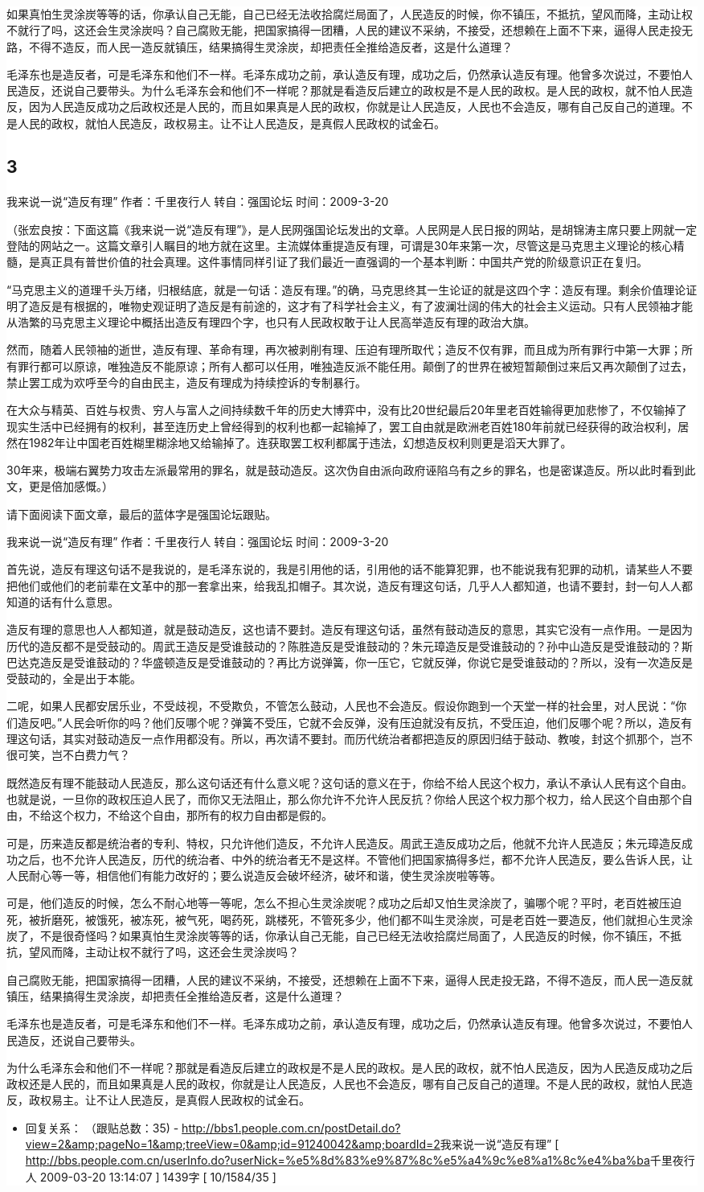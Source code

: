 如果真怕生灵涂炭等等的话，你承认自己无能，自己已经无法收拾腐烂局面了，人民造反的时候，你不镇压，不抵抗，望风而降，主动让权不就行了吗，这还会生灵涂炭吗？自己腐败无能，把国家搞得一团糟，人民的建议不采纳，不接受，还想赖在上面不下来，逼得人民走投无路，不得不造反，而人民一造反就镇压，结果搞得生灵涂炭，却把责任全推给造反者，这是什么道理？

毛泽东也是造反者，可是毛泽东和他们不一样。毛泽东成功之前，承认造反有理，成功之后，仍然承认造反有理。他曾多次说过，不要怕人民造反，还说自己要带头。为什么毛泽东会和他们不一样呢？那就是看造反后建立的政权是不是人民的政权。是人民的政权，就不怕人民造反，因为人民造反成功之后政权还是人民的，而且如果真是人民的政权，你就是让人民造反，人民也不会造反，哪有自己反自己的道理。不是人民的政权，就怕人民造反，政权易主。让不让人民造反，是真假人民政权的试金石。




## 3

我来说一说“造反有理” 作者：千里夜行人 转自：强国论坛 时间：2009-3-20

（张宏良按：下面这篇《我来说一说“造反有理”》，是人民网强国论坛发出的文章。人民网是人民日报的网站，是胡锦涛主席只要上网就一定登陆的网站之一。这篇文章引人瞩目的地方就在这里。主流媒体重提造反有理，可谓是30年来第一次，尽管这是马克思主义理论的核心精髓，是真正具有普世价值的社会真理。这件事情同样引证了我们最近一直强调的一个基本判断：中国共产党的阶级意识正在复归。

“马克思主义的道理千头万绪，归根结底，就是一句话：造反有理。”的确，马克思终其一生论证的就是这四个字：造反有理。剩余价值理论证明了造反是有根据的，唯物史观证明了造反是有前途的，这才有了科学社会主义，有了波澜壮阔的伟大的社会主义运动。只有人民领袖才能从浩繁的马克思主义理论中概括出造反有理四个字，也只有人民政权敢于让人民高举造反有理的政治大旗。

然而，随着人民领袖的逝世，造反有理、革命有理，再次被剥削有理、压迫有理所取代；造反不仅有罪，而且成为所有罪行中第一大罪；所有罪行都可以原谅，唯独造反不能原谅；所有人都可以任用，唯独造反派不能任用。颠倒了的世界在被短暂颠倒过来后又再次颠倒了过去，禁止罢工成为欢呼至今的自由民主，造反有理成为持续控诉的专制暴行。

在大众与精英、百姓与权贵、穷人与富人之间持续数千年的历史大博弈中，没有比20世纪最后20年里老百姓输得更加悲惨了，不仅输掉了现实生活中已经拥有的权利，甚至连历史上曾经得到的权利也都一起输掉了，罢工自由就是欧洲老百姓180年前就已经获得的政治权利，居然在1982年让中国老百姓糊里糊涂地又给输掉了。连获取罢工权利都属于违法，幻想造反权利则更是滔天大罪了。

30年来，极端右翼势力攻击左派最常用的罪名，就是鼓动造反。这次伪自由派向政府诬陷乌有之乡的罪名，也是密谋造反。所以此时看到此文，更是倍加感慨。）

请下面阅读下面文章，最后的蓝体字是强国论坛跟贴。

我来说一说“造反有理” 作者：千里夜行人  转自：强国论坛  时间：2009-3-20

首先说，造反有理这句话不是我说的，是毛泽东说的，我是引用他的话，引用他的话不能算犯罪，也不能说我有犯罪的动机，请某些人不要把他们或他们的老前辈在文革中的那一套拿出来，给我乱扣帽子。其次说，造反有理这句话，几乎人人都知道，也请不要封，封一句人人都知道的话有什么意思。

造反有理的意思也人人都知道，就是鼓动造反，这也请不要封。造反有理这句话，虽然有鼓动造反的意思，其实它没有一点作用。一是因为历代的造反都不是受鼓动的。周武王造反是受谁鼓动的？陈胜造反是受谁鼓动的？朱元璋造反是受谁鼓动的？孙中山造反是受谁鼓动的？斯巴达克造反是受谁鼓动的？华盛顿造反是受谁鼓动的？再比方说弹簧，你一压它，它就反弹，你说它是受谁鼓动的？所以，没有一次造反是受鼓动的，全是出于本能。

二呢，如果人民都安居乐业，不受歧视，不受欺负，不管怎么鼓动，人民也不会造反。假设你跑到一个天堂一样的社会里，对人民说：“你们造反吧。”人民会听你的吗？他们反哪个呢？弹簧不受压，它就不会反弹，没有压迫就没有反抗，不受压迫，他们反哪个呢？所以，造反有理这句话，其实对鼓动造反一点作用都没有。所以，再次请不要封。而历代统治者都把造反的原因归结于鼓动、教唆，封这个抓那个，岂不很可笑，岂不白费力气？

既然造反有理不能鼓动人民造反，那么这句话还有什么意义呢？这句话的意义在于，你给不给人民这个权力，承认不承认人民有这个自由。也就是说，一旦你的政权压迫人民了，而你又无法阻止，那么你允许不允许人民反抗？你给人民这个权力那个权力，给人民这个自由那个自由，不给这个权力，不给这个自由，那所有的权力自由都是假的。

可是，历来造反都是统治者的专利、特权，只允许他们造反，不允许人民造反。周武王造反成功之后，他就不允许人民造反；朱元璋造反成功之后，也不允许人民造反，历代的统治者、中外的统治者无不是这样。不管他们把国家搞得多烂，都不允许人民造反，要么告诉人民，让人民耐心等一等，相信他们有能力改好的；要么说造反会破坏经济，破坏和谐，使生灵涂炭啦等等。

可是，他们造反的时候，怎么不耐心地等一等呢，怎么不担心生灵涂炭呢？成功之后却又怕生灵涂炭了，骗哪个呢？平时，老百姓被压迫死，被折磨死，被饿死，被冻死，被气死，喝药死，跳楼死，不管死多少，他们都不叫生灵涂炭，可是老百姓一要造反，他们就担心生灵涂炭了，不是很奇怪吗？如果真怕生灵涂炭等等的话，你承认自己无能，自己已经无法收拾腐烂局面了，人民造反的时候，你不镇压，不抵抗，望风而降，主动让权不就行了吗，这还会生灵涂炭吗？

自己腐败无能，把国家搞得一团糟，人民的建议不采纳，不接受，还想赖在上面不下来，逼得人民走投无路，不得不造反，而人民一造反就镇压，结果搞得生灵涂炭，却把责任全推给造反者，这是什么道理？

毛泽东也是造反者，可是毛泽东和他们不一样。毛泽东成功之前，承认造反有理，成功之后，仍然承认造反有理。他曾多次说过，不要怕人民造反，还说自己要带头。

为什么毛泽东会和他们不一样呢？那就是看造反后建立的政权是不是人民的政权。是人民的政权，就不怕人民造反，因为人民造反成功之后政权还是人民的，而且如果真是人民的政权，你就是让人民造反，人民也不会造反，哪有自己反自己的道理。不是人民的政权，就怕人民造反，政权易主。让不让人民造反，是真假人民政权的试金石。


- 回复关系：   （跟贴总数：35)  - <http://bbs1.people.com.cn/postDetail.do?view=2&amp;pageNo=1&amp;treeView=0&amp;id=91240042&amp;boardId=2>我来说一说“造反有理”    [ <http://bbs.people.com.cn/userInfo.do?userNick=%e5%8d%83%e9%87%8c%e5%a4%9c%e8%a1%8c%e4%ba%ba>千里夜行人 2009-03-20 13:14:07 ] 1439字 [ 10/1584/35 ]
